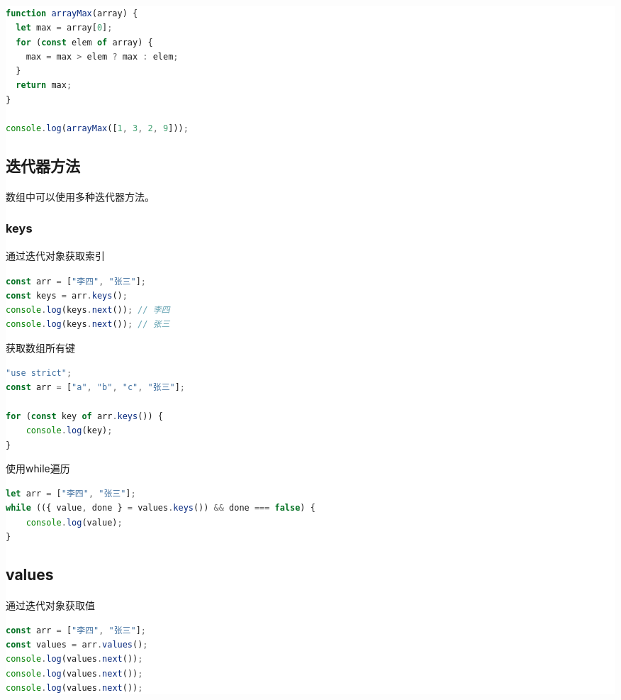 ```js
function arrayMax(array) {
  let max = array[0];
  for (const elem of array) {
    max = max > elem ? max : elem;
  }
  return max;
}

console.log(arrayMax([1, 3, 2, 9]));
```

## 迭代器方法

数组中可以使用多种迭代器方法。

### keys

通过迭代对象获取索引

```js
const arr = ["李四", "张三"];
const keys = arr.keys();
console.log(keys.next()); // 李四
console.log(keys.next()); // 张三
```

获取数组所有键

```js
"use strict";
const arr = ["a", "b", "c", "张三"];

for (const key of arr.keys()) {
	console.log(key);
}
```

使用while遍历

```js
let arr = ["李四", "张三"];
while (({ value, done } = values.keys()) && done === false) {
	console.log(value);
}
```

## values

通过迭代对象获取值

```js
const arr = ["李四", "张三"];
const values = arr.values();
console.log(values.next());
console.log(values.next());
console.log(values.next());
```
